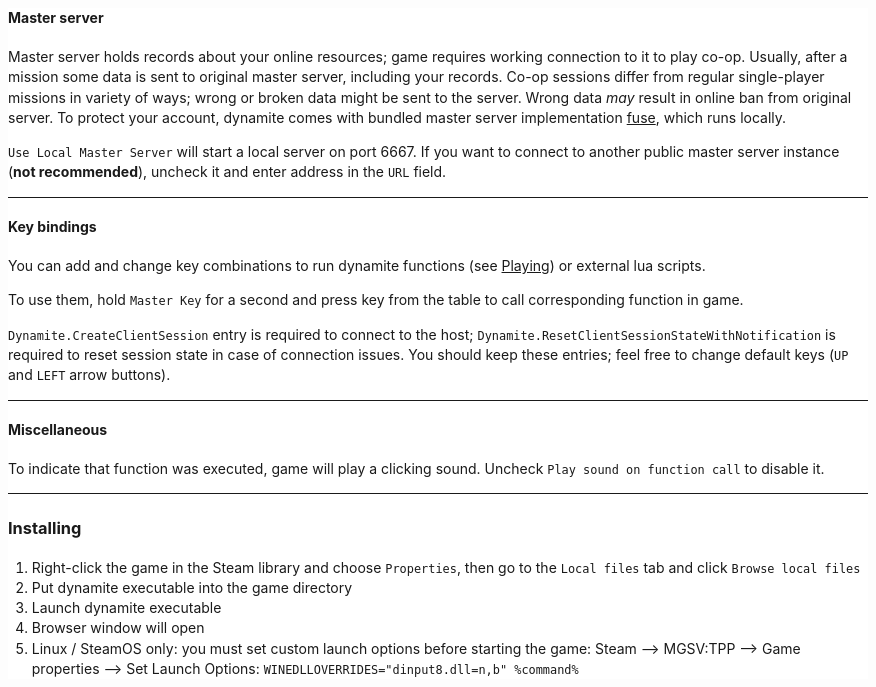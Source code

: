 
#### Master server

Master server holds records about your online resources; game requires working connection to it to play co-op.
Usually, after a mission some data is sent to original master server, including your records. Co-op sessions differ
from regular single-player missions in variety of ways; wrong or broken data might be sent to the server. Wrong data
*may*
result in online ban from original server. To protect your account, dynamite comes with bundled master server
implementation <a href="https://github.com/unknown321/fuse" target="_blank">fuse</a>, which runs locally.

`Use Local Master Server` will start a local server on port 6667. If you want to connect to another public master server
instance (**not recommended**), uncheck it and enter address in the `URL` field.

---

#### Key bindings

You can add and change key combinations to run dynamite functions (see [Playing](#Playing)) or external lua scripts.

To use them, hold `Master Key` for a second and press key from the table to call corresponding function in game.

`Dynamite.CreateClientSession` entry is required to connect to the host;
`Dynamite.ResetClientSessionStateWithNotification` is required to reset session state in case of connection issues. You
should keep these entries; feel free to change default keys (`UP` and `LEFT` arrow buttons).

---

#### Miscellaneous

To indicate that function was executed, game will play a clicking sound. Uncheck `Play sound on function call` to
disable it.

---

### Installing

1. Right-click the game in the Steam library and choose `Properties`, then go to the `Local files` tab and
   click `Browse local files`
2. Put dynamite executable into the game directory
3. Launch dynamite executable
4. Browser window will open
5. Linux / SteamOS only: you must set custom launch options before starting the game: Steam --> MGSV:TPP
   --> Game properties --> Set Launch Options: `WINEDLLOVERRIDES="dinput8.dll=n,b" %command%`
